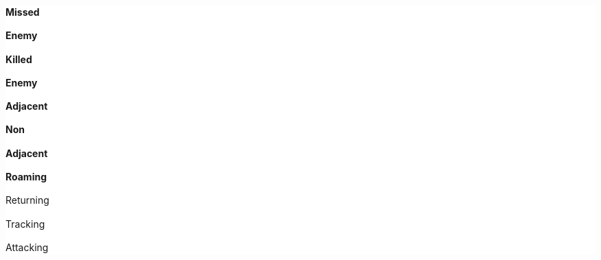 </td>
<td>

**Missed**

**Enemy**

</td>
<td>

**Killed**

**Enemy**

</td>
<td>

**Adjacent**

</td>
<td>

**Non**

**Adjacent**

</td>
</tr>
<tr><td>

**Roaming**

</td>
<td>

Returning

</td>
<td>

</td>
<td>

Tracking

</td>
<td>

</td>
<td>

</td>
<td>

Attacking

</td>
<td>

</td>
</tr>
<tr><td>
